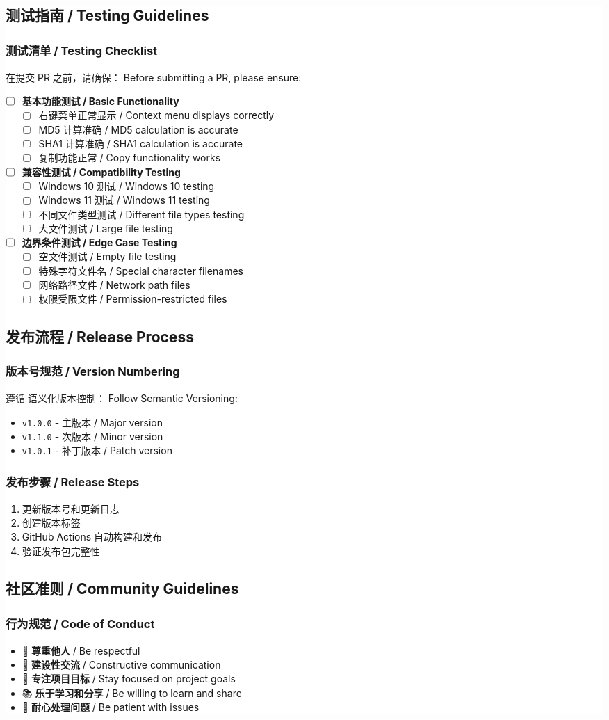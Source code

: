## 测试指南 / Testing Guidelines

### 测试清单 / Testing Checklist

在提交 PR 之前，请确保：
Before submitting a PR, please ensure:

- [ ] **基本功能测试 / Basic Functionality**
  - [ ] 右键菜单正常显示 / Context menu displays correctly
  - [ ] MD5 计算准确 / MD5 calculation is accurate
  - [ ] SHA1 计算准确 / SHA1 calculation is accurate
  - [ ] 复制功能正常 / Copy functionality works

- [ ] **兼容性测试 / Compatibility Testing**
  - [ ] Windows 10 测试 / Windows 10 testing
  - [ ] Windows 11 测试 / Windows 11 testing
  - [ ] 不同文件类型测试 / Different file types testing
  - [ ] 大文件测试 / Large file testing

- [ ] **边界条件测试 / Edge Case Testing**
  - [ ] 空文件测试 / Empty file testing
  - [ ] 特殊字符文件名 / Special character filenames
  - [ ] 网络路径文件 / Network path files
  - [ ] 权限受限文件 / Permission-restricted files

## 发布流程 / Release Process

### 版本号规范 / Version Numbering
遵循 [语义化版本控制](https://semver.org/lang/zh-CN/)：
Follow [Semantic Versioning](https://semver.org/):

- `v1.0.0` - 主版本 / Major version
- `v1.1.0` - 次版本 / Minor version  
- `v1.0.1` - 补丁版本 / Patch version

### 发布步骤 / Release Steps
1. 更新版本号和更新日志
2. 创建版本标签
3. GitHub Actions 自动构建和发布
4. 验证发布包完整性

## 社区准则 / Community Guidelines

### 行为规范 / Code of Conduct

- 🤝 **尊重他人** / Be respectful
- 💬 **建设性交流** / Constructive communication
- 🎯 **专注项目目标** / Stay focused on project goals
- 📚 **乐于学习和分享** / Be willing to learn and share
- 🐛 **耐心处理问题** / Be patient with issues
